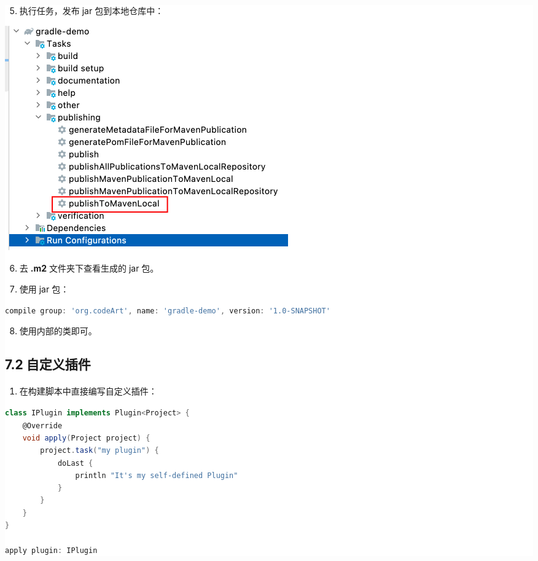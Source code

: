 5. 执行任务，发布 jar 包到本地仓库中：

<img src="asset/image/image-20221121154743363.png" alt="image-20221121154743363" style="zoom:50%;" />

6. 去 **.m2** 文件夹下查看生成的 jar 包。

7. 使用 jar 包：

```groovy
compile group: 'org.codeArt', name: 'gradle-demo', version: '1.0-SNAPSHOT'
```

8. 使用内部的类即可。

## 7.2 自定义插件

1. 在构建脚本中直接编写自定义插件：

```groovy
class IPlugin implements Plugin<Project> {
    @Override
    void apply(Project project) {
        project.task("my plugin") {
            doLast {
                println "It's my self-defined Plugin"
            }
        }
    }
}

apply plugin: IPlugin
```

